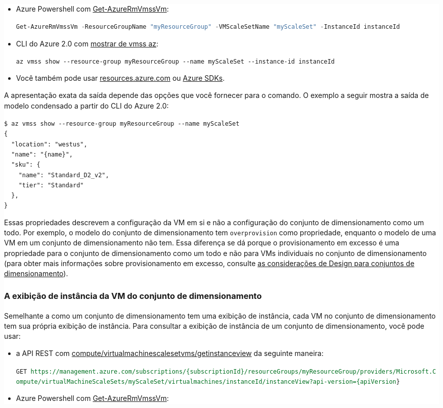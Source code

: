 - Azure Powershell com [Get-AzureRmVmssVm](/powershell/module/azurerm.compute/get-azurermvmssvm):

    ```powershell
    Get-AzureRmVmssVm -ResourceGroupName "myResourceGroup" -VMScaleSetName "myScaleSet" -InstanceId instanceId
    ```

- CLI do Azure 2.0 com [mostrar de vmss az](/cli/azure/vmss#az_vmss_show):

    ```azurecli
    az vmss show --resource-group myResourceGroup --name myScaleSet --instance-id instanceId
    ```

- Você também pode usar [resources.azure.com](https://resources.azure.com) ou [Azure SDKs](https://azure.microsoft.com/downloads/).

A apresentação exata da saída depende das opções que você fornecer para o comando. O exemplo a seguir mostra a saída de modelo condensado a partir do CLI do Azure 2.0:

```azurecli
$ az vmss show --resource-group myResourceGroup --name myScaleSet
{
  "location": "westus",
  "name": "{name}",
  "sku": {
    "name": "Standard_D2_v2",
    "tier": "Standard"
  },
}
```

Essas propriedades descrevem a configuração da VM em si e não a configuração do conjunto de dimensionamento como um todo. Por exemplo, o modelo do conjunto de dimensionamento tem `overprovision` como propriedade, enquanto o modelo de uma VM em um conjunto de dimensionamento não tem. Essa diferença se dá porque o provisionamento em excesso é uma propriedade para o conjunto de dimensionamento como um todo e não para VMs individuais no conjunto de dimensionamento (para obter mais informações sobre provisionamento em excesso, consulte [as considerações de Design para conjuntos de dimensionamento](virtual-machine-scale-sets-design-overview.md#overprovisioning)).


### <a name="the-scale-set-vm-instance-view"></a>A exibição de instância da VM do conjunto de dimensionamento
Semelhante a como um conjunto de dimensionamento tem uma exibição de instância, cada VM no conjunto de dimensionamento tem sua própria exibição de instância. Para consultar a exibição de instância de um conjunto de dimensionamento, você pode usar:

- a API REST com [compute/virtualmachinescalesetvms/getinstanceview](/rest/api/compute/virtualmachinescalesetvms/getinstanceview) da seguinte maneira:

    ```rest
    GET https://management.azure.com/subscriptions/{subscriptionId}/resourceGroups/myResourceGroup/providers/Microsoft.Compute/virtualMachineScaleSets/myScaleSet/virtualmachines/instanceId/instanceView?api-version={apiVersion}
    ```

- Azure Powershell com [Get-AzureRmVmssVm](/powershell/module/azurerm.compute/get-azurermvmssvm):
